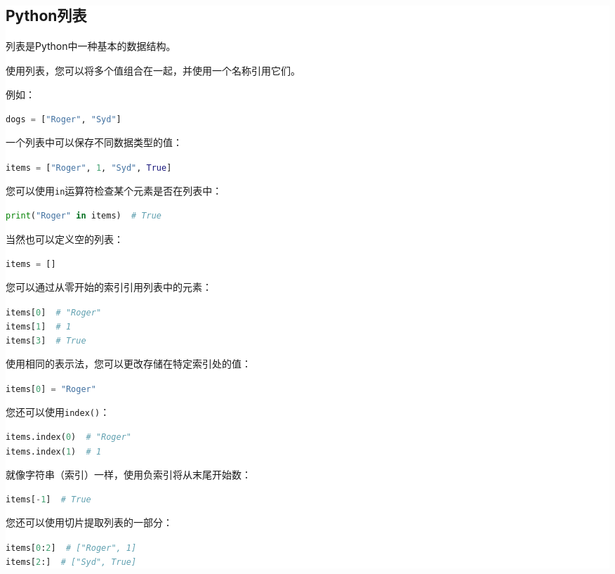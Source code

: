 <h2 id="lists-in-python">Python列表</h2>

列表是Python中一种基本的数据结构。

使用列表，您可以将多个值组合在一起，并使用一个名称引用它们。

例如：

```python
dogs = ["Roger", "Syd"]
```

一个列表中可以保存不同数据类型的值：

```python
items = ["Roger", 1, "Syd", True]
```

您可以使用`in`运算符检查某个元素是否在列表中：

```python
print("Roger" in items)  # True
```

当然也可以定义空的列表：

```python
items = []
```

您可以通过从零开始的索引引用列表中的元素：

```python
items[0]  # "Roger"
items[1]  # 1
items[3]  # True
```

使用相同的表示法，您可以更改存储在特定索引处的值：

```python
items[0] = "Roger"
```

您还可以使用`index()`：

```python
items.index(0)  # "Roger"
items.index(1)  # 1
```

就像字符串（索引）一样，使用负索引将从末尾开始数：

```python
items[-1]  # True
```

您还可以使用切片提取列表的一部分：

```python
items[0:2]  # ["Roger", 1]
items[2:]  # ["Syd", True]
```
